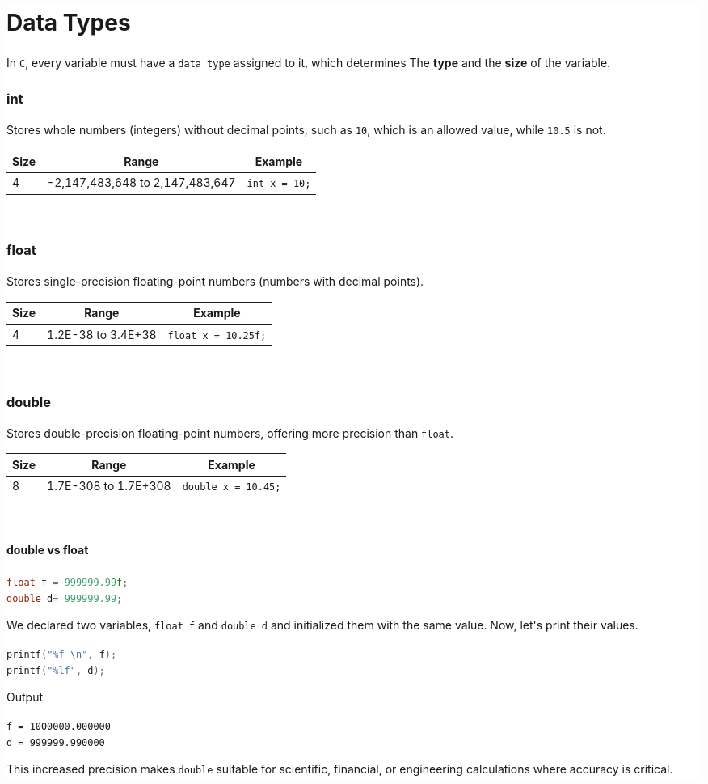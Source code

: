 # Data Types


In `C`, every variable must have a `data type` assigned to it, which determines The **type** and the **size** of the variable.
<br/>

### int
Stores whole numbers (integers) without decimal points, such as `10`, which is an allowed value, while `10.5` is not.

| Size | Range | Example | 
| --- | --- | --- | 
| 4 | -2,147,483,648 to 2,147,483,647 | `int x = 10;`|    
<br>

### float
Stores single-precision floating-point numbers (numbers with decimal points).   

| Size | Range | Example | 
| --- | --- | --- | 
| 4 | 1.2E-38 to 3.4E+38 | `float x = 10.25f;`|    
<br>

### double 
Stores double-precision floating-point numbers, offering more precision than `float`.    

| Size | Range | Example | 
| --- | --- | --- | 
| 8 | 1.7E-308 to 1.7E+308 | `double x = 10.45;`|    
<br>

#### double vs float 
```c
float f = 999999.99f;
double d= 999999.99;
```
We declared two variables, `float f` and `double d` and initialized them with the same value. Now, let's print their values.      

```c
printf("%f \n", f);
printf("%lf", d);
```
Output
```
f = 1000000.000000 
d = 999999.990000
```
This increased precision makes `double` suitable for scientific, financial, or engineering calculations where accuracy is critical.    
